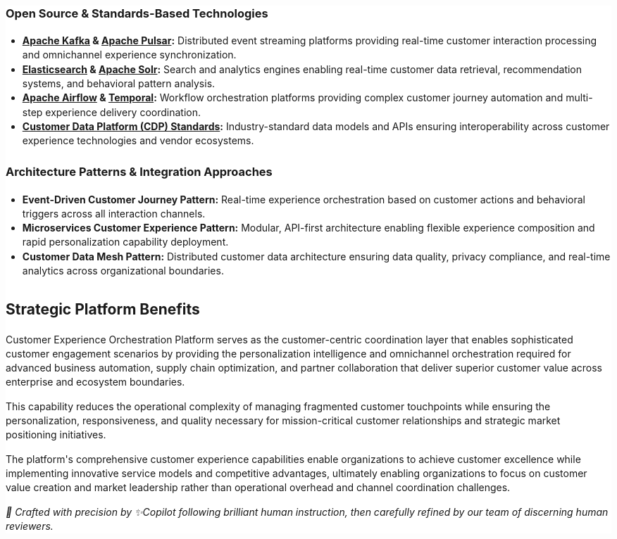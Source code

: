 ### Open Source & Standards-Based Technologies

- **[Apache Kafka][apache-kafka] & [Apache Pulsar][apache-pulsar]:** Distributed event streaming platforms providing real-time customer interaction processing and omnichannel experience synchronization.
- **[Elasticsearch][elasticsearch] & [Apache Solr][apache-solr]:** Search and analytics engines enabling real-time customer data retrieval, recommendation systems, and behavioral pattern analysis.
- **[Apache Airflow][apache-airflow] & [Temporal][temporal]:** Workflow orchestration platforms providing complex customer journey automation and multi-step experience delivery coordination.
- **[Customer Data Platform (CDP) Standards][customer-data-platform-cdp-standards]:** Industry-standard data models and APIs ensuring interoperability across customer experience technologies and vendor ecosystems.

### Architecture Patterns & Integration Approaches

- **Event-Driven Customer Journey Pattern:** Real-time experience orchestration based on customer actions and behavioral triggers across all interaction channels.
- **Microservices Customer Experience Pattern:** Modular, API-first architecture enabling flexible experience composition and rapid personalization capability deployment.
- **Customer Data Mesh Pattern:** Distributed customer data architecture ensuring data quality, privacy compliance, and real-time analytics across organizational boundaries.

## Strategic Platform Benefits

Customer Experience Orchestration Platform serves as the customer-centric coordination layer that enables sophisticated customer engagement scenarios by providing the personalization intelligence and omnichannel orchestration required for advanced business automation, supply chain optimization, and partner collaboration that deliver superior customer value across enterprise and ecosystem boundaries.

This capability reduces the operational complexity of managing fragmented customer touchpoints while ensuring the personalization, responsiveness, and quality necessary for mission-critical customer relationships and strategic market positioning initiatives.

The platform's comprehensive customer experience capabilities enable organizations to achieve customer excellence while implementing innovative service models and competitive advantages, ultimately enabling organizations to focus on customer value creation and market leadership rather than operational overhead and channel coordination challenges.


*🤖 Crafted with precision by ✨Copilot following brilliant human instruction,
then carefully refined by our team of discerning human reviewers.*



[apache-airflow]: https://airflow.apache.org/
[apache-kafka]: https://kafka.apache.org/
[apache-pulsar]: https://pulsar.apache.org/
[apache-solr]: https://solr.apache.org/
[azure-cognitive-services]: https://docs.microsoft.com/azure/cognitive-services/
[azure-communication-services]: https://docs.microsoft.com/azure/communication-services/
[azure-customer-insights]: https://docs.microsoft.com/dynamics365/customer-insights/
[azure-event-hubs]: https://docs.microsoft.com/azure/event-hubs/
[bot-framework]: https://docs.microsoft.com/azure/bot-service/
[customer-data-platform-cdp-standards]: https://www.cdpinstitute.org/
[dynamics-365]: https://docs.microsoft.com/dynamics365/
[elasticsearch]: https://www.elastic.co/
[service-bus]: https://docs.microsoft.com/azure/service-bus-messaging/
[temporal]: https://temporal.io/
[text-analytics]: https://docs.microsoft.com/azure/cognitive-services/text-analytics/
